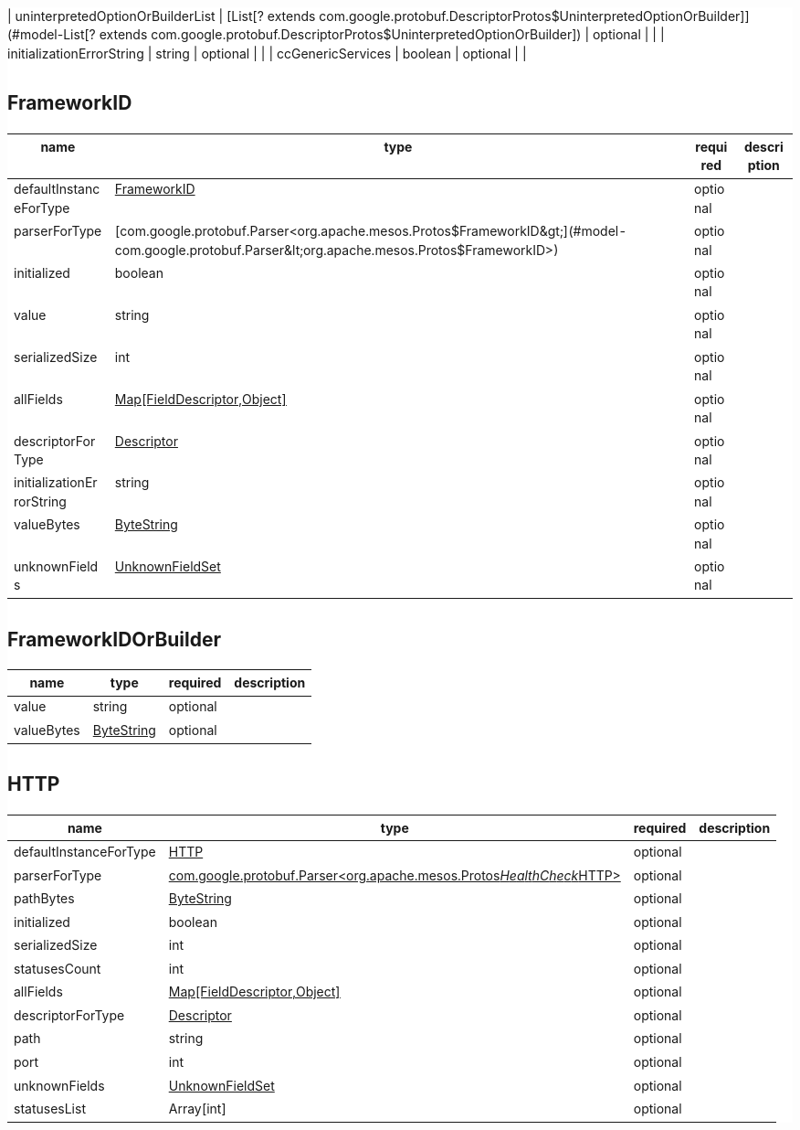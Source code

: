 | uninterpretedOptionOrBuilderList | [List[? extends com.google.protobuf.DescriptorProtos$UninterpretedOptionOrBuilder]](#model-List[? extends com.google.protobuf.DescriptorProtos$UninterpretedOptionOrBuilder]) | optional |  |
| initializationErrorString | string | optional |  |
| ccGenericServices | boolean | optional |  |


## <a name="model-FrameworkID"></a> FrameworkID

| name | type | required | description |
|------|------|----------|-------------|
| defaultInstanceForType | [FrameworkID](#model-FrameworkID) | optional |  |
| parserForType | [com.google.protobuf.Parser&lt;org.apache.mesos.Protos$FrameworkID&gt;](#model-com.google.protobuf.Parser&lt;org.apache.mesos.Protos$FrameworkID&gt;) | optional |  |
| initialized | boolean | optional |  |
| value | string | optional |  |
| serializedSize | int | optional |  |
| allFields | [Map[FieldDescriptor,Object]](#model-Map[FieldDescriptor,Object]) | optional |  |
| descriptorForType | [Descriptor](#model-Descriptor) | optional |  |
| initializationErrorString | string | optional |  |
| valueBytes | [ByteString](#model-ByteString) | optional |  |
| unknownFields | [UnknownFieldSet](#model-UnknownFieldSet) | optional |  |


## <a name="model-FrameworkIDOrBuilder"></a> FrameworkIDOrBuilder

| name | type | required | description |
|------|------|----------|-------------|
| value | string | optional |  |
| valueBytes | [ByteString](#model-ByteString) | optional |  |


## <a name="model-HTTP"></a> HTTP

| name | type | required | description |
|------|------|----------|-------------|
| defaultInstanceForType | [HTTP](#model-HTTP) | optional |  |
| parserForType | [com.google.protobuf.Parser&lt;org.apache.mesos.Protos$HealthCheck$HTTP&gt;](#model-com.google.protobuf.Parser&lt;org.apache.mesos.Protos$HealthCheck$HTTP&gt;) | optional |  |
| pathBytes | [ByteString](#model-ByteString) | optional |  |
| initialized | boolean | optional |  |
| serializedSize | int | optional |  |
| statusesCount | int | optional |  |
| allFields | [Map[FieldDescriptor,Object]](#model-Map[FieldDescriptor,Object]) | optional |  |
| descriptorForType | [Descriptor](#model-Descriptor) | optional |  |
| path | string | optional |  |
| port | int | optional |  |
| unknownFields | [UnknownFieldSet](#model-UnknownFieldSet) | optional |  |
| statusesList | Array[int] | optional |  |